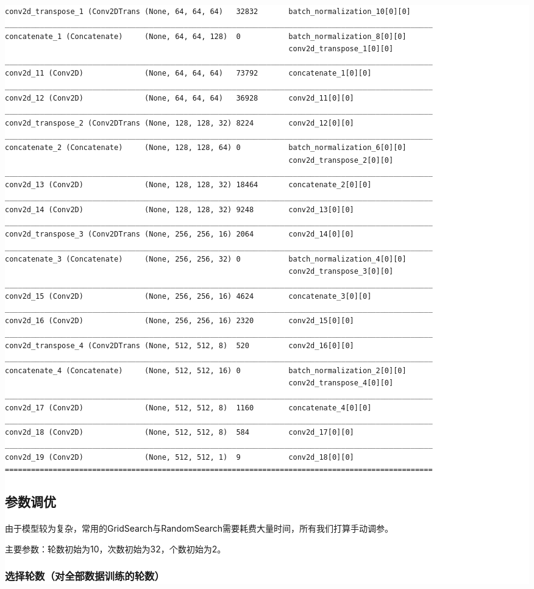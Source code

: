 ```
conv2d_transpose_1 (Conv2DTrans (None, 64, 64, 64)   32832       batch_normalization_10[0][0]     
__________________________________________________________________________________________________
concatenate_1 (Concatenate)     (None, 64, 64, 128)  0           batch_normalization_8[0][0]      
                                                                 conv2d_transpose_1[0][0]         
__________________________________________________________________________________________________
conv2d_11 (Conv2D)              (None, 64, 64, 64)   73792       concatenate_1[0][0]              
__________________________________________________________________________________________________
conv2d_12 (Conv2D)              (None, 64, 64, 64)   36928       conv2d_11[0][0]                  
__________________________________________________________________________________________________
conv2d_transpose_2 (Conv2DTrans (None, 128, 128, 32) 8224        conv2d_12[0][0]                  
__________________________________________________________________________________________________
concatenate_2 (Concatenate)     (None, 128, 128, 64) 0           batch_normalization_6[0][0]      
                                                                 conv2d_transpose_2[0][0]         
__________________________________________________________________________________________________
conv2d_13 (Conv2D)              (None, 128, 128, 32) 18464       concatenate_2[0][0]              
__________________________________________________________________________________________________
conv2d_14 (Conv2D)              (None, 128, 128, 32) 9248        conv2d_13[0][0]                  
__________________________________________________________________________________________________
conv2d_transpose_3 (Conv2DTrans (None, 256, 256, 16) 2064        conv2d_14[0][0]                  
__________________________________________________________________________________________________
concatenate_3 (Concatenate)     (None, 256, 256, 32) 0           batch_normalization_4[0][0]      
                                                                 conv2d_transpose_3[0][0]         
__________________________________________________________________________________________________
conv2d_15 (Conv2D)              (None, 256, 256, 16) 4624        concatenate_3[0][0]              
__________________________________________________________________________________________________
conv2d_16 (Conv2D)              (None, 256, 256, 16) 2320        conv2d_15[0][0]                  
__________________________________________________________________________________________________
conv2d_transpose_4 (Conv2DTrans (None, 512, 512, 8)  520         conv2d_16[0][0]                  
__________________________________________________________________________________________________
concatenate_4 (Concatenate)     (None, 512, 512, 16) 0           batch_normalization_2[0][0]      
                                                                 conv2d_transpose_4[0][0]         
__________________________________________________________________________________________________
conv2d_17 (Conv2D)              (None, 512, 512, 8)  1160        concatenate_4[0][0]              
__________________________________________________________________________________________________
conv2d_18 (Conv2D)              (None, 512, 512, 8)  584         conv2d_17[0][0]                  
__________________________________________________________________________________________________
conv2d_19 (Conv2D)              (None, 512, 512, 1)  9           conv2d_18[0][0]                  
==================================================================================================
```

## 参数调优

由于模型较为复杂，常用的GridSearch与RandomSearch需要耗费大量时间，所有我们打算手动调参。

主要参数：轮数初始为10，次数初始为32，个数初始为2。

### 选择轮数（对全部数据训练的轮数）
